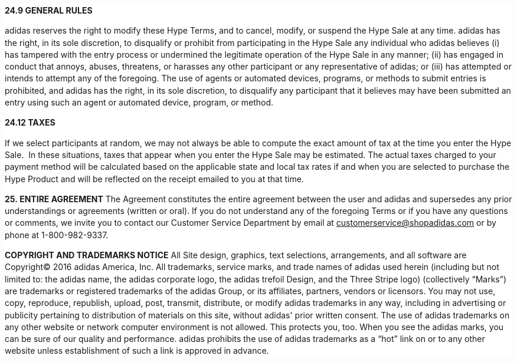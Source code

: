 **24.9 GENERAL RULES**

adidas reserves the right to modify these Hype Terms, and to cancel, modify, or suspend the Hype Sale at any time. adidas has the right, in its sole discretion, to disqualify or prohibit from participating in the Hype Sale any individual who adidas believes (i) has tampered with the entry process or undermined the legitimate operation of the Hype Sale in any manner; (ii) has engaged in conduct that annoys, abuses, threatens, or harasses any other participant or any representative of adidas; or (iii) has attempted or intends to attempt any of the foregoing. The use of agents or automated devices, programs, or methods to submit entries is prohibited, and adidas has the right, in its sole discretion, to disqualify any participant that it believes may have been submitted an entry using such an agent or automated device, program, or method.

**24.12 TAXES**

If we select participants at random, we may not always be able to compute the exact amount of tax at the time you enter the Hype Sale.  In these situations, taxes that appear when you enter the Hype Sale may be estimated. The actual taxes charged to your payment method will be calculated based on the applicable state and local tax rates if and when you are selected to purchase the Hype Product and will be reflected on the receipt emailed to you at that time.

**25. ENTIRE AGREEMENT**
The Agreement constitutes the entire agreement between the user and adidas and supersedes any prior understandings or agreements (written or oral). If you do not understand any of the foregoing Terms or if you have any questions or comments, we invite you to contact our Customer Service Department by email at customerservice@shopadidas.com or by phone at 1-800-982-9337.

**COPYRIGHT AND TRADEMARKS NOTICE**
All Site design, graphics, text selections, arrangements, and all software are Copyright© 2016 adidas America, Inc.
All trademarks, service marks, and trade names of adidas used herein (including but not limited to: the adidas name, the adidas corporate logo, the adidas trefoil Design, and the Three Stripe logo) (collectively “Marks”) are trademarks or registered trademarks of the adidas Group, or its affiliates, partners, vendors or licensors. You may not use, copy, reproduce, republish, upload, post, transmit, distribute, or modify adidas trademarks in any way, including in advertising or publicity pertaining to distribution of materials on this site, without adidas' prior written consent. The use of adidas trademarks on any other website or network computer environment is not allowed. This protects you, too. When you see the adidas marks, you can be sure of our quality and performance. adidas prohibits the use of adidas trademarks as a “hot” link on or to any other website unless establishment of such a link is approved in advance.

